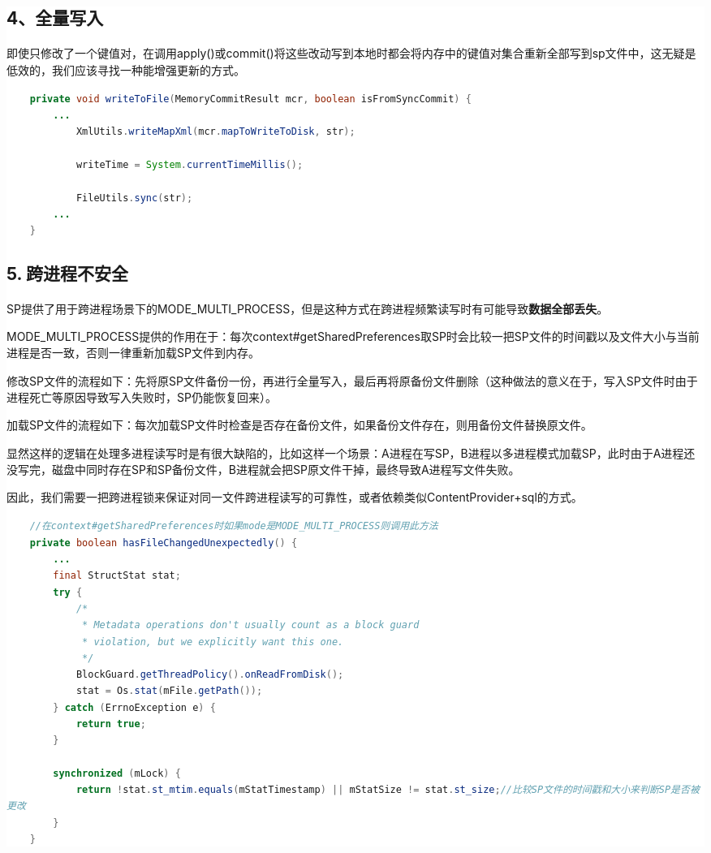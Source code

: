 ## 4、全量写入

即使只修改了一个键值对，在调用apply()或commit()将这些改动写到本地时都会将内存中的键值对集合重新全部写到sp文件中，这无疑是低效的，我们应该寻找一种能增强更新的方式。

```java
    private void writeToFile(MemoryCommitResult mcr, boolean isFromSyncCommit) {
        ...
            XmlUtils.writeMapXml(mcr.mapToWriteToDisk, str);

            writeTime = System.currentTimeMillis();

            FileUtils.sync(str);
        ...
    }
```



## 5. 跨进程不安全

SP提供了用于跨进程场景下的MODE_MULTI_PROCESS，但是这种方式在跨进程频繁读写时有可能导致**数据全部丢失**。

MODE_MULTI_PROCESS提供的作用在于：每次context#getSharedPreferences取SP时会比较一把SP文件的时间戳以及文件大小与当前进程是否一致，否则一律重新加载SP文件到内存。

修改SP文件的流程如下：先将原SP文件备份一份，再进行全量写入，最后再将原备份文件删除（这种做法的意义在于，写入SP文件时由于进程死亡等原因导致写入失败时，SP仍能恢复回来）。

加载SP文件的流程如下：每次加载SP文件时检查是否存在备份文件，如果备份文件存在，则用备份文件替换原文件。

显然这样的逻辑在处理多进程读写时是有很大缺陷的，比如这样一个场景：A进程在写SP，B进程以多进程模式加载SP，此时由于A进程还没写完，磁盘中同时存在SP和SP备份文件，B进程就会把SP原文件干掉，最终导致A进程写文件失败。

因此，我们需要一把跨进程锁来保证对同一文件跨进程读写的可靠性，或者依赖类似ContentProvider+sql的方式。

```java
    //在context#getSharedPreferences时如果mode是MODE_MULTI_PROCESS则调用此方法
    private boolean hasFileChangedUnexpectedly() {
        ...
        final StructStat stat;
        try {
            /*
             * Metadata operations don't usually count as a block guard
             * violation, but we explicitly want this one.
             */
            BlockGuard.getThreadPolicy().onReadFromDisk();
            stat = Os.stat(mFile.getPath());
        } catch (ErrnoException e) {
            return true;
        }

        synchronized (mLock) {
            return !stat.st_mtim.equals(mStatTimestamp) || mStatSize != stat.st_size;//比较SP文件的时间戳和大小来判断SP是否被更改
        }
    }
```

